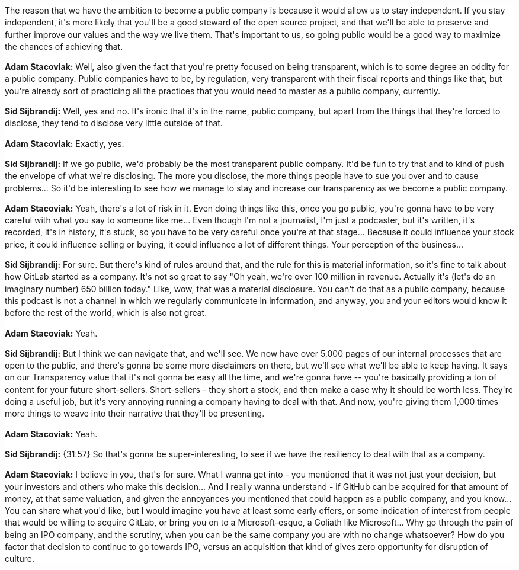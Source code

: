 The reason that we have the ambition to become a public company is because it would allow us to stay independent. If you stay independent, it's more likely that you'll be a good steward of the open source project, and that we'll be able to preserve and further improve our values and the way we live them. That's important to us, so going public would be a good way to maximize the chances of achieving that.

**Adam Stacoviak:** Well, also given the fact that you're pretty focused on being transparent, which is to some degree an oddity for a public company. Public companies have to be, by regulation, very transparent with their fiscal reports and things like that, but you're already sort of practicing all the practices that you would need to master as a public company, currently.

**Sid Sijbrandij:** Well, yes and no. It's ironic that it's in the name, public company, but apart from the things that they're forced to disclose, they tend to disclose very little outside of that.

**Adam Stacoviak:** Exactly, yes.

**Sid Sijbrandij:** If we go public, we'd probably be the most transparent public company. It'd be fun to try that and to kind of push the envelope of what we're disclosing. The more you disclose, the more things people have to sue you over and to cause problems... So it'd be interesting to see how we manage to stay and increase our transparency as we become a public company.

**Adam Stacoviak:** Yeah, there's a lot of risk in it. Even doing things like this, once you go public, you're gonna have to be very careful with what you say to someone like me... Even though I'm not a journalist, I'm just a podcaster, but it's written, it's recorded, it's in history, it's stuck, so you have to be very careful once you're at that stage... Because it could influence your stock price, it could influence selling or buying, it could influence a lot of different things. Your perception of the business...

**Sid Sijbrandij:** For sure. But there's kind of rules around that, and the rule for this is material information, so it's fine to talk about how GitLab started as a company. It's not so great to say "Oh yeah, we're over 100 million in revenue. Actually it's (let's do an imaginary number) 650 billion today." Like, wow, that was a material disclosure. You can't do that as a public company, because this podcast is not a channel in which we regularly communicate in information, and anyway, you and your editors would know it before the rest of the world, which is also not great.

**Adam Stacoviak:** Yeah.

**Sid Sijbrandij:** But I think we can navigate that, and we'll see. We now have over 5,000 pages of our internal processes that are open to the public, and there's gonna be some more disclaimers on there, but we'll see what we'll be able to keep having. It says on our Transparency value that it's not gonna be easy all the time, and we're gonna have -- you're basically providing a ton of content for your future short-sellers. Short-sellers - they short a stock, and then make a case why it should be worth less. They're doing a useful job, but it's very annoying running a company having to deal with that. And now, you're giving them 1,000 times more things to weave into their narrative that they'll be presenting.

**Adam Stacoviak:** Yeah.

**Sid Sijbrandij:** \{31:57\} So that's gonna be super-interesting, to see if we have the resiliency to deal with that as a company.

**Adam Stacoviak:** I believe in you, that's for sure. What I wanna get into - you mentioned that it was not just your decision, but your investors and others who make this decision... And I really wanna understand - if GitHub can be acquired for that amount of money, at that same valuation, and given the annoyances you mentioned that could happen as a public company, and you know... You can share what you'd like, but I would imagine you have at least some early offers, or some indication of interest from people that would be willing to acquire GitLab, or bring you on to a Microsoft-esque, a Goliath like Microsoft... Why go through the pain of being an IPO company, and the scrutiny, when you can be the same company you are with no change whatsoever? How do you factor that decision to continue to go towards IPO, versus an acquisition that kind of gives zero opportunity for disruption of culture.
